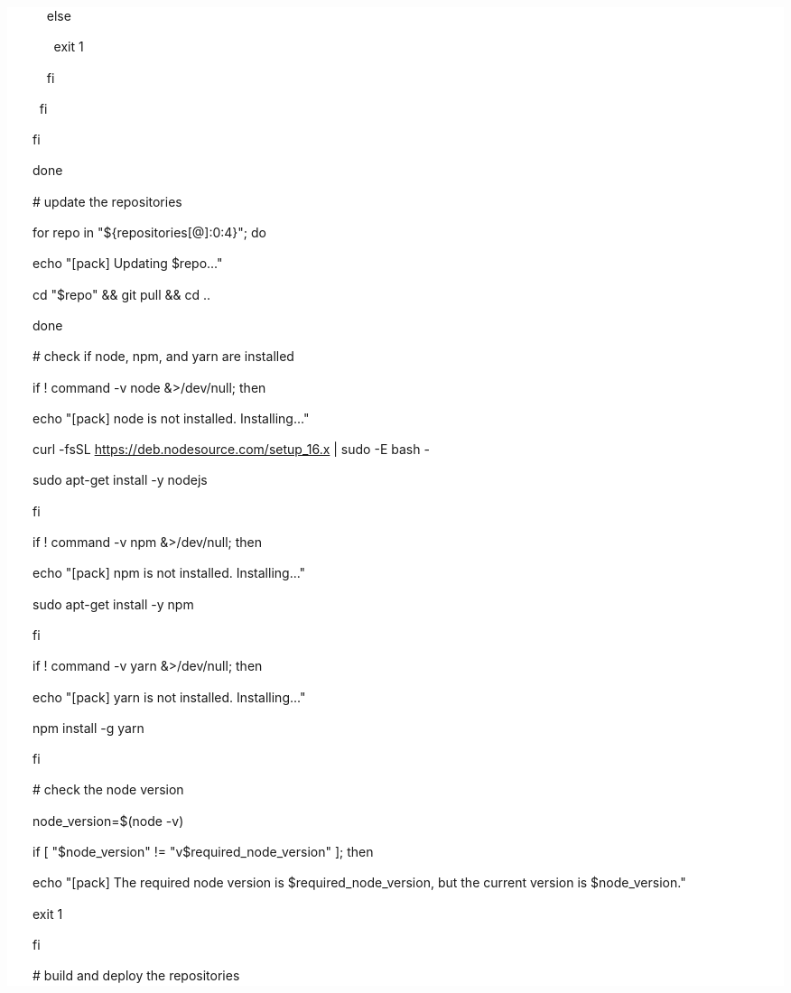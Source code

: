 　　    else

　　      exit 1

　　    fi

　　  fi

　　fi

　　done

　　\# update the repositories

　　for repo in "\${repositories\[@\]:0:4}"; do

　　echo "\[pack\] Updating \$repo..."

　　cd "\$repo" && git pull && cd ..

　　done

　　\# check if node, npm, and yarn are installed

　　if ! command -v node &\>/dev/null; then

　　echo "\[pack\] node is not installed. Installing..."

　　curl -fsSL https://deb.nodesource.com/setup_16.x \| sudo -E bash -

　　sudo apt-get install -y nodejs

　　fi

　　if ! command -v npm &\>/dev/null; then

　　echo "\[pack\] npm is not installed. Installing..."

　　sudo apt-get install -y npm

　　fi

　　if ! command -v yarn &\>/dev/null; then

　　echo "\[pack\] yarn is not installed. Installing..."

　　npm install -g yarn

　　fi

　　\# check the node version

　　node_version=\$(node -v)

　　if \[ "\$node_version" != "v\$required_node_version" \]; then

　　echo "\[pack\] The required node version is \$required_node_version, but the current version is \$node_version."

　　exit 1

　　fi

　　\# build and deploy the repositories
